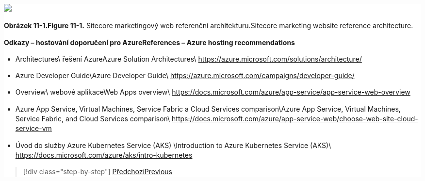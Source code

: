 ![](./media/image11-2.png)

<span data-ttu-id="aaf99-234">**Obrázek 11-1.**</span><span class="sxs-lookup"><span data-stu-id="aaf99-234">**Figure 11-1.**</span></span> <span data-ttu-id="aaf99-235">Sitecore marketingový web referenční architekturu.</span><span class="sxs-lookup"><span data-stu-id="aaf99-235">Sitecore marketing website reference architecture.</span></span>

<span data-ttu-id="aaf99-236">**Odkazy – hostování doporučení pro Azure**</span><span class="sxs-lookup"><span data-stu-id="aaf99-236">**References – Azure hosting recommendations**</span></span>

- <span data-ttu-id="aaf99-237">Architectures\ řešení Azure</span><span class="sxs-lookup"><span data-stu-id="aaf99-237">Azure Solution Architectures\\</span></span>
  <https://azure.microsoft.com/solutions/architecture/>

- <span data-ttu-id="aaf99-238">Azure Developer Guide\\</span><span class="sxs-lookup"><span data-stu-id="aaf99-238">Azure Developer Guide\\</span></span>
  <https://azure.microsoft.com/campaigns/developer-guide/>

- <span data-ttu-id="aaf99-239">Overview\ webové aplikace</span><span class="sxs-lookup"><span data-stu-id="aaf99-239">Web Apps overview\\</span></span>
  <https://docs.microsoft.com/azure/app-service/app-service-web-overview>

- <span data-ttu-id="aaf99-240">Azure App Service, Virtual Machines, Service Fabric a Cloud Services comparison\\</span><span class="sxs-lookup"><span data-stu-id="aaf99-240">Azure App Service, Virtual Machines, Service Fabric, and Cloud Services comparison\\</span></span>
  <https://docs.microsoft.com/azure/app-service-web/choose-web-site-cloud-service-vm>

- <span data-ttu-id="aaf99-241">Úvod do služby Azure Kubernetes Service (AKS) \\</span><span class="sxs-lookup"><span data-stu-id="aaf99-241">Introduction to Azure Kubernetes Service (AKS)\\</span></span>
  <https://docs.microsoft.com/azure/aks/intro-kubernetes>

>[!div class="step-by-step"]
[<span data-ttu-id="aaf99-242">Předchozí</span><span class="sxs-lookup"><span data-stu-id="aaf99-242">Previous</span></span>](development-process-for-azure.md)
